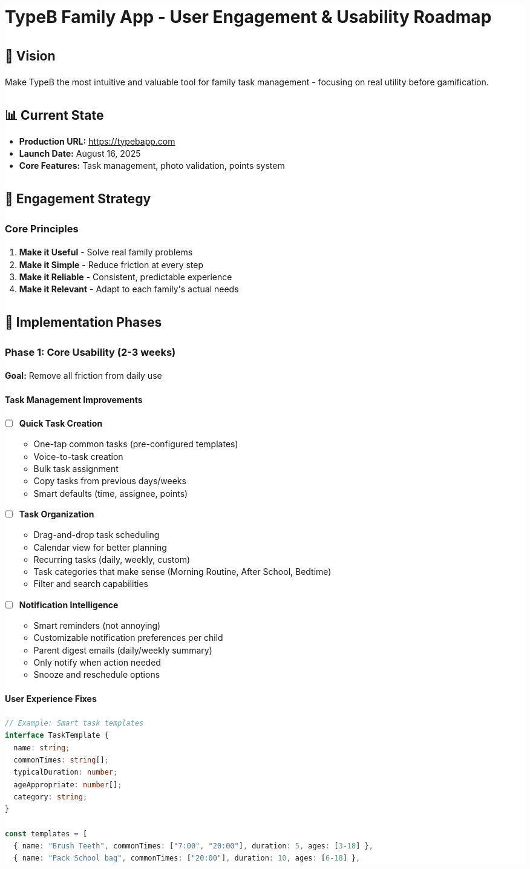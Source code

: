 # TypeB Family App - User Engagement & Usability Roadmap

## 🎯 Vision
Make TypeB the most intuitive and valuable tool for family task management - focusing on real utility before gamification.

## 📊 Current State
- **Production URL:** https://typebapp.com
- **Launch Date:** August 16, 2025
- **Core Features:** Task management, photo validation, points system

## 🚀 Engagement Strategy

### Core Principles
1. **Make it Useful** - Solve real family problems
2. **Make it Simple** - Reduce friction at every step
3. **Make it Reliable** - Consistent, predictable experience
4. **Make it Relevant** - Adapt to each family's actual needs

## 📅 Implementation Phases

### Phase 1: Core Usability (2-3 weeks)
**Goal:** Remove all friction from daily use

#### Task Management Improvements
- [ ] **Quick Task Creation**
  - One-tap common tasks (pre-configured templates)
  - Voice-to-task creation
  - Bulk task assignment
  - Copy tasks from previous days/weeks
  - Smart defaults (time, assignee, points)

- [ ] **Task Organization**
  - Drag-and-drop task scheduling
  - Calendar view for better planning
  - Recurring tasks (daily, weekly, custom)
  - Task categories that make sense (Morning Routine, After School, Bedtime)
  - Filter and search capabilities

- [ ] **Notification Intelligence**
  - Smart reminders (not annoying)
  - Customizable notification preferences per child
  - Parent digest emails (daily/weekly summary)
  - Only notify when action needed
  - Snooze and reschedule options

#### User Experience Fixes
```typescript
// Example: Smart task templates
interface TaskTemplate {
  name: string;
  commonTimes: string[];
  typicalDuration: number;
  ageAppropriate: number[];
  category: string;
}

const templates = [
  { name: "Brush Teeth", commonTimes: ["7:00", "20:00"], duration: 5, ages: [3-18] },
  { name: "Pack School bag", commonTimes: ["20:00"], duration: 10, ages: [6-18] },
```
